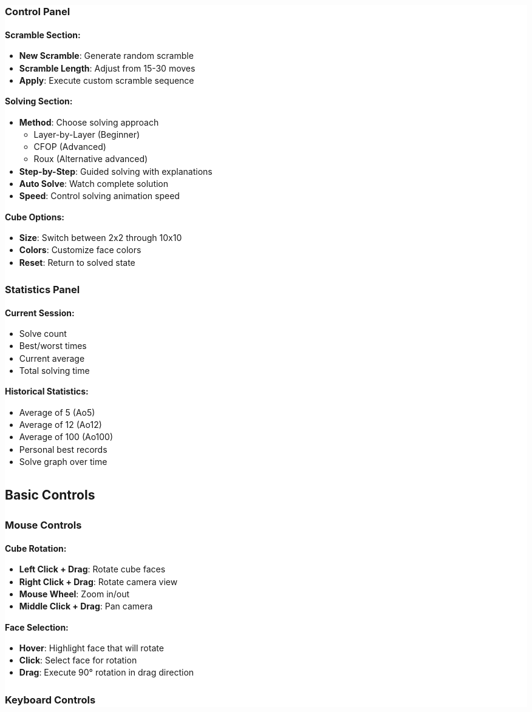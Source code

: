 ### Control Panel

**Scramble Section:**
- **New Scramble**: Generate random scramble
- **Scramble Length**: Adjust from 15-30 moves
- **Apply**: Execute custom scramble sequence

**Solving Section:**
- **Method**: Choose solving approach
  - Layer-by-Layer (Beginner)
  - CFOP (Advanced)
  - Roux (Alternative advanced)
- **Step-by-Step**: Guided solving with explanations
- **Auto Solve**: Watch complete solution
- **Speed**: Control solving animation speed

**Cube Options:**
- **Size**: Switch between 2x2 through 10x10
- **Colors**: Customize face colors
- **Reset**: Return to solved state

### Statistics Panel

**Current Session:**
- Solve count
- Best/worst times
- Current average
- Total solving time

**Historical Statistics:**
- Average of 5 (Ao5)
- Average of 12 (Ao12) 
- Average of 100 (Ao100)
- Personal best records
- Solve graph over time

## Basic Controls

### Mouse Controls

**Cube Rotation:**
- **Left Click + Drag**: Rotate cube faces
- **Right Click + Drag**: Rotate camera view
- **Mouse Wheel**: Zoom in/out
- **Middle Click + Drag**: Pan camera

**Face Selection:**
- **Hover**: Highlight face that will rotate
- **Click**: Select face for rotation
- **Drag**: Execute 90° rotation in drag direction

### Keyboard Controls
